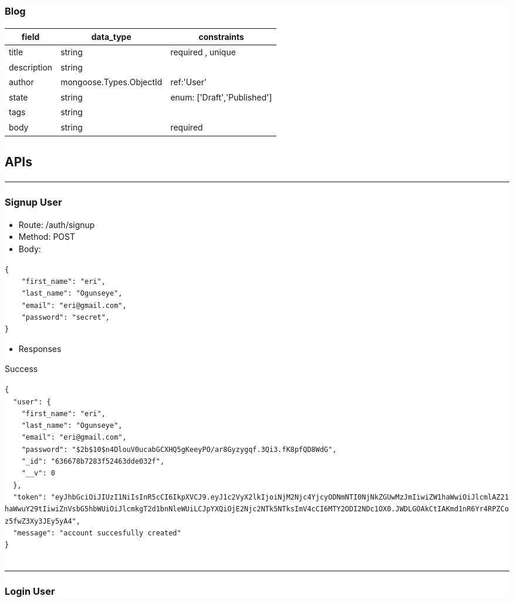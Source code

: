 
### Blog
| field  |  data_type | constraints  |
|---|---|---|
|  title |  string |  required , unique|
|  description |  string |  |
|  author | mongoose.Types.ObjectId | ref:'User'|
|  state | string | enum: ['Draft','Published']|
|  tags |   string |   |
|  body |  string |  required |


## APIs
---

### Signup User

- Route: /auth/signup
- Method: POST
- Body: 
```
{
    "first_name": "eri",
    "last_name": "Ogunseye",
    "email": "eri@gmail.com",
    "password": "secret",
}
```

- Responses

Success
```
{
  "user": {
    "first_name": "eri",
    "last_name": "Ogunseye",
    "email": "eri@gmail.com",
    "password": "$2b$10$n4DlouV0ucabGCXHQ5gKeeyPO/ar8Gyzygqf.3Qi3.fK8pfQD8WdG",
    "_id": "636678b7283f52463dde032f",
    "__v": 0
  },
  "token": "eyJhbGciOiJIUzI1NiIsInR5cCI6IkpXVCJ9.eyJ1c2VyX2lkIjoiNjM2Njc4YjcyODNmNTI0NjNkZGUwMzJmIiwiZW1haWwiOiJlcmlAZ21haWwuY29tIiwiZnVsbG5hbWUiOiJlcmkgT2d1bnNleWUiLCJpYXQiOjE2Njc2NTk5NTksImV4cCI6MTY2ODI2NDc1OX0.JWDLGOAkCtIAKmd1nR6Yr4RPZCoz5fwZ3Xy3JEy5yA4",
  "message": "account succesfully created"
}


```
---
### Login User
